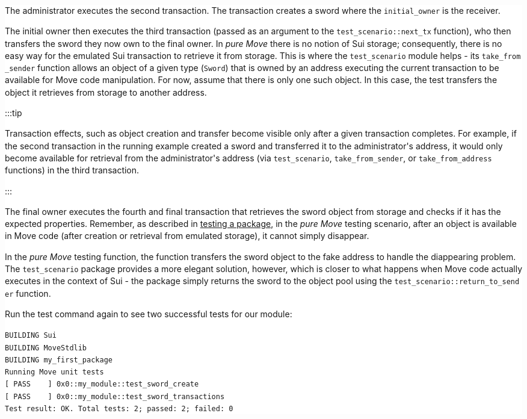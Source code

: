 The administrator executes the second transaction. The transaction creates a sword where the `initial_owner` is the receiver.

The initial owner then executes the third transaction (passed as an argument to the `test_scenario::next_tx` function), who then transfers
the sword they now own to the final owner. In _pure Move_ there is no notion of Sui storage; consequently, there is no easy way for the emulated Sui transaction to retrieve it from storage. This is where the `test_scenario` module helps - its `take_from_sender` function allows an object of a given type (`Sword`) that is owned by an address executing the current transaction to be available for Move code manipulation. For now, assume that there is only one such object. In this case, the test transfers the object it retrieves from storage to another address.

:::tip

Transaction effects, such as object creation and transfer become visible only after a given transaction completes. For example, if the second transaction in the running example created a sword and transferred it to the administrator's address, it would only become available for retrieval from the administrator's address (via `test_scenario`, `take_from_sender`, or `take_from_address` functions) in the third transaction.

:::

The final owner executes the fourth and final transaction that retrieves the sword object from storage and checks if it has the expected properties. Remember, as described in [testing a package](#testing-a-package), in the _pure Move_ testing scenario, after an object is available in Move code (after creation or retrieval from emulated storage), it cannot simply disappear.

In the _pure Move_ testing function, the function transfers the sword object to the fake address to handle the diappearing problem. The `test_scenario` package provides a more elegant solution, however, which is closer to what happens when Move code actually executes in the context of Sui - the package simply returns the sword to the object pool using the `test_scenario::return_to_sender` function.

Run the test command again to see two successful tests for our module:

```shell
BUILDING Sui
BUILDING MoveStdlib
BUILDING my_first_package
Running Move unit tests
[ PASS    ] 0x0::my_module::test_sword_create
[ PASS    ] 0x0::my_module::test_sword_transactions
Test result: OK. Total tests: 2; passed: 2; failed: 0
```
